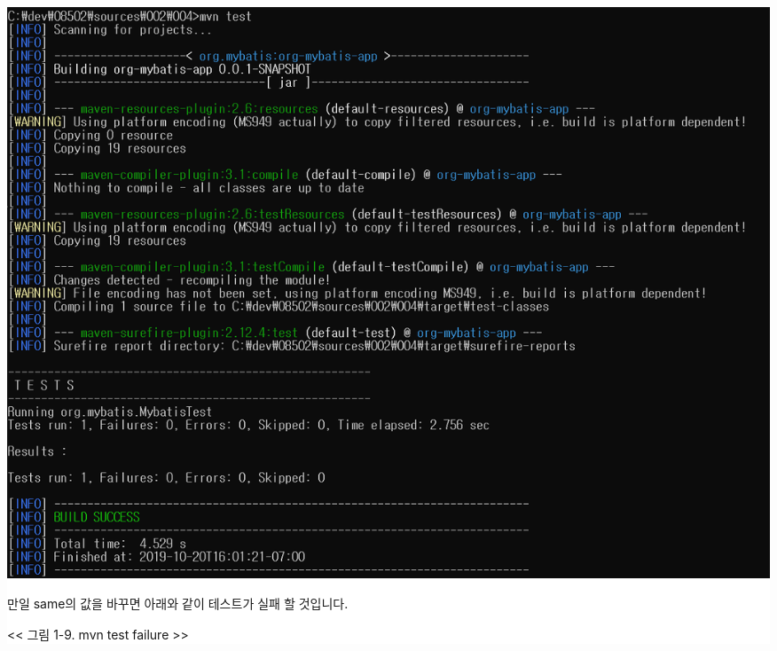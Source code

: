 ![그림보기](./images/001/008.png)

만일 same의 값을 바꾸면 아래와 같이 테스트가 실패 할 것입니다.

<< 그림 1-9. mvn test failure >>
